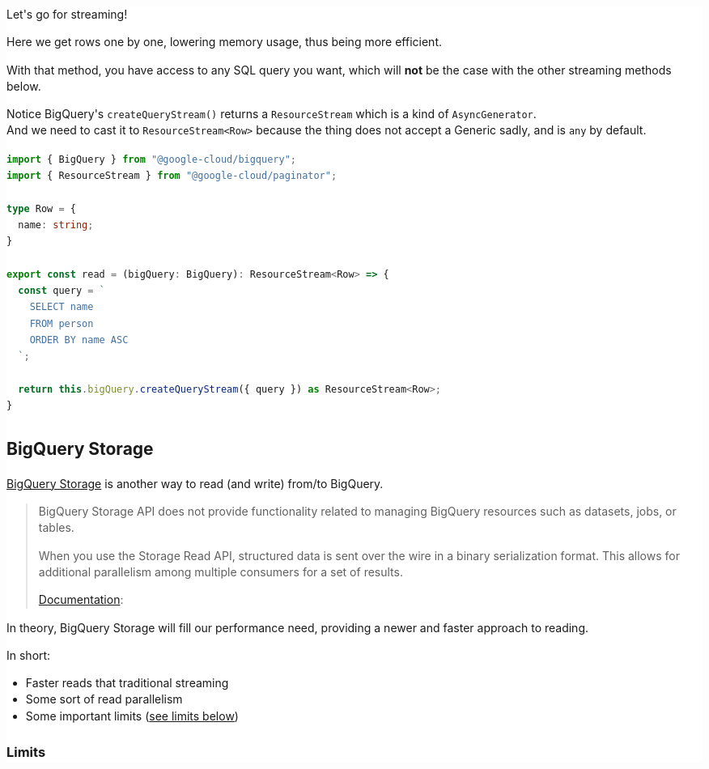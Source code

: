 Let's go for streaming!

Here we get rows one by one, lowering memory usage, thus being more efficient.

With that method, you have access to any SQL query you want, which will **not** be the case with the other streaming methods below.

Notice BigQuery's `createQueryStream()` returns a `ResourceStream` which is a kind of `AsyncGenerator`.  
And we need to cast it to `ResourceStream<Row>` because the thing does not accept a Generic sadly, and is `any` by default.

```typescript
import { BigQuery } from "@google-cloud/bigquery";
import { ResourceStream } from "@google-cloud/paginator";

type Row = {
  name: string;
}

export const read = (bigQuery: BigQuery): ResourceStream<Row> => {
  const query = `
    SELECT name
    FROM person
    ORDER BY name ASC
  `;

  return this.bigQuery.createQueryStream({ query }) as ResourceStream<Row>;
}
```

## BigQuery Storage 

[BigQuery Storage](https://cloud.google.com/nodejs/docs/reference/bigquery-storage/latest) is another way to read (and write) from/to BigQuery.

> BigQuery Storage API does not provide functionality related to managing BigQuery resources such as datasets, jobs, or tables.
> 
> When you use the Storage Read API, structured data is sent over the wire in a binary serialization format. 
> This allows for additional parallelism among multiple consumers for a set of results.
> 
> [Documentation](https://cloud.google.com/bigquery/docs/reference/storage):

In theory, BigQuery Storage will fill our performance need, providing a newer and faster approach to reading.

In short:
- Faster reads that traditional streaming
- Some sort of read parallelism
- Some important limits ([see limits below](#limits))

### Limits
